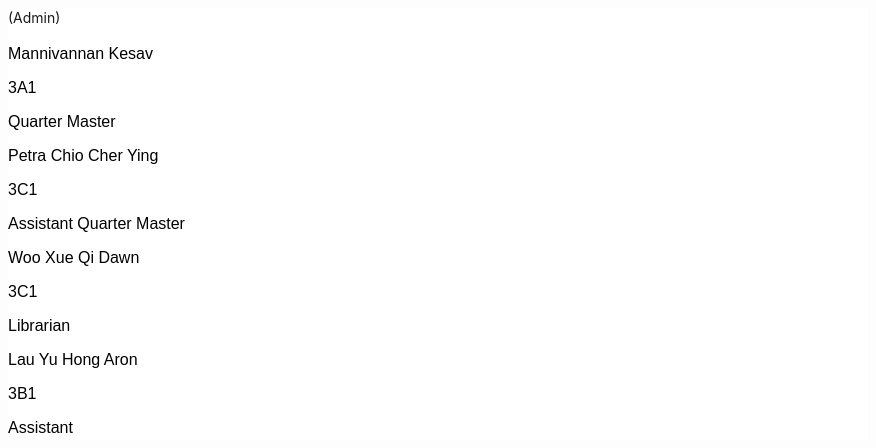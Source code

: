 (Admin)</span></p></td></tr><tr class="" style="margin: 0px; outline: 0px; padding: 0px;"><td width="203" class="" style="margin: 0px; outline: 0px; padding: 5px; text-align: center; border: 1px solid rgb(42, 42, 42); background: rgb(255, 255, 255); color: rgb(0, 0, 0);"><p class="" style="margin: 0px 0px 10px; outline: 0px; padding: 0px; line-height: 24px !important; color: rgb(0, 0, 0); font-family: Avenir, sans-serif; font-size: 16px;"><span lang="EN-US" class="" style="margin: 0px; outline: 0px; padding: 0px;">Mannivannan Kesav</span></p></td><td width="95" class="" style="margin: 0px; outline: 0px; padding: 5px; text-align: center; border: 1px solid rgb(42, 42, 42); background: rgb(255, 255, 255); color: rgb(0, 0, 0);"><p class="" style="margin: 0px 0px 10px; outline: 0px; padding: 0px; line-height: 24px !important; color: rgb(0, 0, 0); font-family: Avenir, sans-serif; font-size: 16px;"><span lang="EN-US" class="" style="margin: 0px; outline: 0px; padding: 0px;">3A1</span></p></td><td width="310" class="" style="margin: 0px; outline: 0px; padding: 5px; text-align: center; border: 1px solid rgb(42, 42, 42); background: rgb(255, 255, 255); color: rgb(0, 0, 0);"><p class="" style="margin: 0px 0px 10px; outline: 0px; padding: 0px; line-height: 24px !important; color: rgb(0, 0, 0); font-family: Avenir, sans-serif; font-size: 16px;"><span lang="EN-US" class="" style="margin: 0px; outline: 0px; padding: 0px;">Quarter Master</span></p></td></tr><tr class="" style="margin: 0px; outline: 0px; padding: 0px;"><td width="203" class="" style="margin: 0px; outline: 0px; padding: 5px; text-align: center; border: 1px solid rgb(42, 42, 42); background: rgb(235, 235, 235); color: rgb(0, 0, 0);"><p class="" style="margin: 0px 0px 10px; outline: 0px; padding: 0px; line-height: 24px !important; color: rgb(0, 0, 0); font-family: Avenir, sans-serif; font-size: 16px;"><span lang="EN-US" class="" style="margin: 0px; outline: 0px; padding: 0px;">Petra Chio Cher Ying</span></p></td><td width="95" class="" style="margin: 0px; outline: 0px; padding: 5px; text-align: center; border: 1px solid rgb(42, 42, 42); background: rgb(235, 235, 235); color: rgb(0, 0, 0);"><p class="" style="margin: 0px 0px 10px; outline: 0px; padding: 0px; line-height: 24px !important; color: rgb(0, 0, 0); font-family: Avenir, sans-serif; font-size: 16px;"><span lang="EN-US" class="" style="margin: 0px; outline: 0px; padding: 0px;">3C1</span></p></td><td width="310" class="" style="margin: 0px; outline: 0px; padding: 5px; text-align: center; border: 1px solid rgb(42, 42, 42); background: rgb(235, 235, 235); color: rgb(0, 0, 0);"><p class="" style="margin: 0px 0px 10px; outline: 0px; padding: 0px; line-height: 24px !important; color: rgb(0, 0, 0); font-family: Avenir, sans-serif; font-size: 16px;"><span lang="EN-US" class="" style="margin: 0px; outline: 0px; padding: 0px;">Assistant Quarter Master</span></p></td></tr><tr class="" style="margin: 0px; outline: 0px; padding: 0px;"><td width="203" class="" style="margin: 0px; outline: 0px; padding: 5px; text-align: center; border: 1px solid rgb(42, 42, 42); background: rgb(255, 255, 255); color: rgb(0, 0, 0);"><p class="" style="margin: 0px 0px 10px; outline: 0px; padding: 0px; line-height: 24px !important; color: rgb(0, 0, 0); font-family: Avenir, sans-serif; font-size: 16px;"><span lang="EN-US" class="" style="margin: 0px; outline: 0px; padding: 0px;">Woo Xue Qi Dawn</span></p></td><td width="95" class="" style="margin: 0px; outline: 0px; padding: 5px; text-align: center; border: 1px solid rgb(42, 42, 42); background: rgb(255, 255, 255); color: rgb(0, 0, 0);"><p class="" style="margin: 0px 0px 10px; outline: 0px; padding: 0px; line-height: 24px !important; color: rgb(0, 0, 0); font-family: Avenir, sans-serif; font-size: 16px;"><span lang="EN-US" class="" style="margin: 0px; outline: 0px; padding: 0px;">3C1</span></p></td><td width="310" class="" style="margin: 0px; outline: 0px; padding: 5px; text-align: center; border: 1px solid rgb(42, 42, 42); background: rgb(255, 255, 255); color: rgb(0, 0, 0);"><p class="" style="margin: 0px 0px 10px; outline: 0px; padding: 0px; line-height: 24px !important; color: rgb(0, 0, 0); font-family: Avenir, sans-serif; font-size: 16px;"><span lang="EN-US" class="" style="margin: 0px; outline: 0px; padding: 0px;">Librarian</span></p></td></tr><tr class="" style="margin: 0px; outline: 0px; padding: 0px;"><td width="203" class="" style="margin: 0px; outline: 0px; padding: 5px; text-align: center; border: 1px solid rgb(42, 42, 42); background: rgb(235, 235, 235); color: rgb(0, 0, 0);"><p class="" style="margin: 0px 0px 10px; outline: 0px; padding: 0px; line-height: 24px !important; color: rgb(0, 0, 0); font-family: Avenir, sans-serif; font-size: 16px;"><span lang="EN-US" class="" style="margin: 0px; outline: 0px; padding: 0px;">Lau Yu Hong Aron</span></p></td><td width="95" class="" style="margin: 0px; outline: 0px; padding: 5px; text-align: center; border: 1px solid rgb(42, 42, 42); background: rgb(235, 235, 235); color: rgb(0, 0, 0);"><p class="" style="margin: 0px 0px 10px; outline: 0px; padding: 0px; line-height: 24px !important; color: rgb(0, 0, 0); font-family: Avenir, sans-serif; font-size: 16px;"><span lang="EN-US" class="" style="margin: 0px; outline: 0px; padding: 0px;">3B1</span></p></td><td width="310" class="" style="margin: 0px; outline: 0px; padding: 5px; text-align: center; border: 1px solid rgb(42, 42, 42); background: rgb(235, 235, 235); color: rgb(0, 0, 0);"><p class="" style="margin: 0px 0px 10px; outline: 0px; padding: 0px; line-height: 24px !important; color: rgb(0, 0, 0); font-family: Avenir, sans-serif; font-size: 16px;"><span lang="EN-US" class="" style="margin: 0px; outline: 0px; padding: 0px;">Assistant